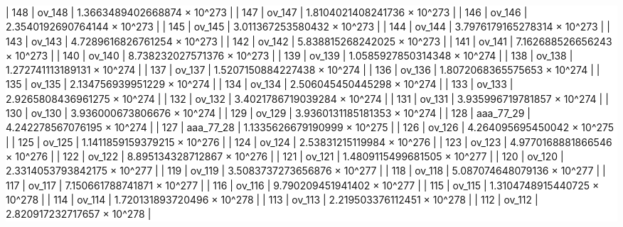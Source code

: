 | 148 | ov_148 | 1.3663489402668874 × 10^273 |
| 147 | ov_147 | 1.8104021408241736 × 10^273 |
| 146 | ov_146 | 2.3540192690764144 × 10^273 |
| 145 | ov_145 | 3.011367253580432 × 10^273 |
| 144 | ov_144 | 3.7976179165278314 × 10^273 |
| 143 | ov_143 | 4.7289616826761254 × 10^273 |
| 142 | ov_142 | 5.838815268242025 × 10^273 |
| 141 | ov_141 | 7.162688526656243 × 10^273 |
| 140 | ov_140 | 8.738232027571376 × 10^273 |
| 139 | ov_139 | 1.0585927850314348 × 10^274 |
| 138 | ov_138 | 1.272741113189131 × 10^274 |
| 137 | ov_137 | 1.5207150884227438 × 10^274 |
| 136 | ov_136 | 1.8072068365575653 × 10^274 |
| 135 | ov_135 | 2.134756939951229 × 10^274 |
| 134 | ov_134 | 2.506045450445298 × 10^274 |
| 133 | ov_133 | 2.9265808436961275 × 10^274 |
| 132 | ov_132 | 3.4021786719039284 × 10^274 |
| 131 | ov_131 | 3.935996719781857 × 10^274 |
| 130 | ov_130 | 3.936000673806676 × 10^274 |
| 129 | ov_129 | 3.9360131185181353 × 10^274 |
| 128 | aaa_77_29 | 4.242278567076195 × 10^274 |
| 127 | aaa_77_28 | 1.1335626679190999 × 10^275 |
| 126 | ov_126 | 4.264095695450042 × 10^275 |
| 125 | ov_125 | 1.1411859159379215 × 10^276 |
| 124 | ov_124 | 2.53831215119984 × 10^276 |
| 123 | ov_123 | 4.9770168881866546 × 10^276 |
| 122 | ov_122 | 8.895134328712867 × 10^276 |
| 121 | ov_121 | 1.4809115499681505 × 10^277 |
| 120 | ov_120 | 2.3314053793842175 × 10^277 |
| 119 | ov_119 | 3.5083737273656876 × 10^277 |
| 118 | ov_118 | 5.087074648079136 × 10^277 |
| 117 | ov_117 | 7.150661788741871 × 10^277 |
| 116 | ov_116 | 9.790209451941402 × 10^277 |
| 115 | ov_115 | 1.3104748915440725 × 10^278 |
| 114 | ov_114 | 1.720131893720496 × 10^278 |
| 113 | ov_113 | 2.219503376112451 × 10^278 |
| 112 | ov_112 | 2.820917232717657 × 10^278 |